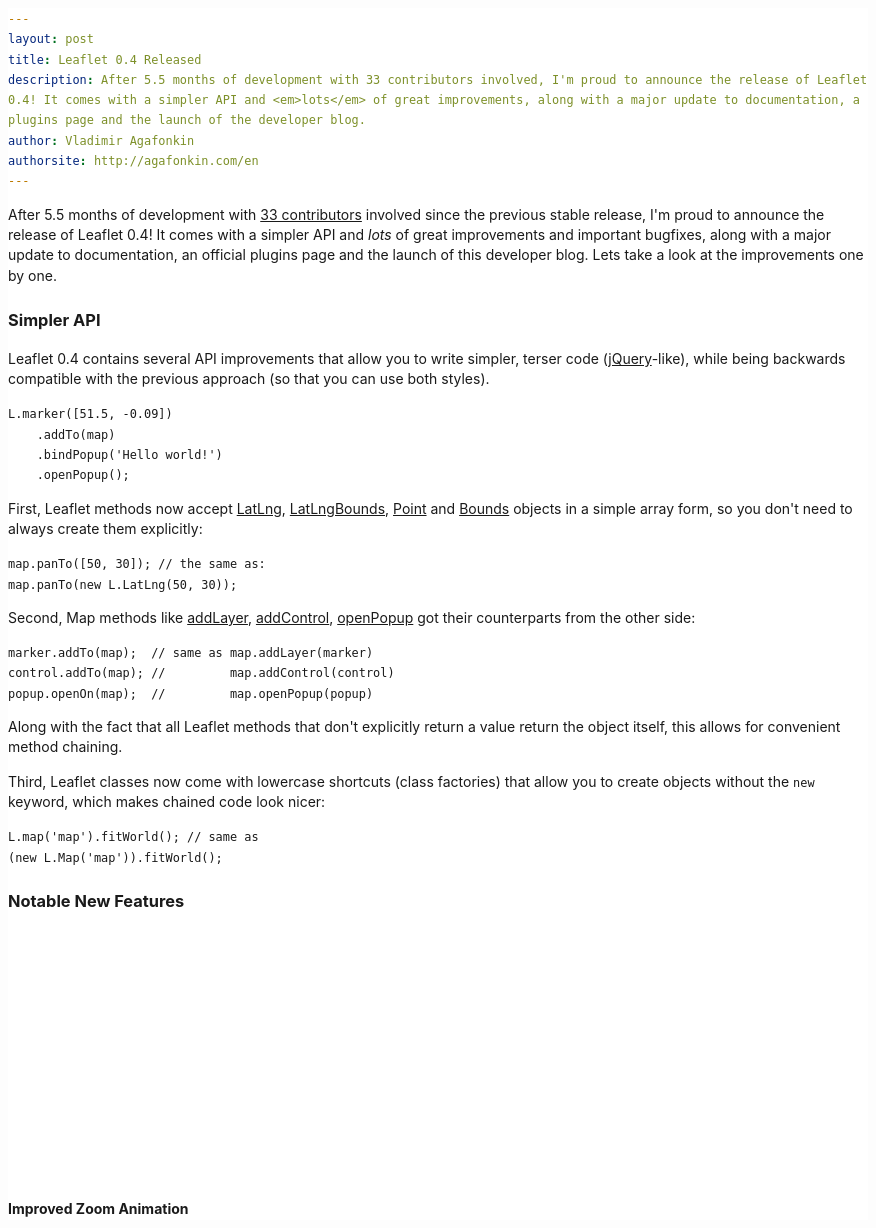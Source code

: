 ```yaml
---
layout: post
title: Leaflet 0.4 Released
description: After 5.5 months of development with 33 contributors involved, I'm proud to announce the release of Leaflet 0.4! It comes with a simpler API and <em>lots</em> of great improvements, along with a major update to documentation, a plugins page and the launch of the developer blog.
author: Vladimir Agafonkin
authorsite: http://agafonkin.com/en
---
```


After 5.5 months of development with [33 contributors](https://github.com/Leaflet/Leaflet/graphs/contributors?from=2012-02-15&to=2012-07-30&type=c) involved since the previous stable release, I'm proud to announce the release of Leaflet 0.4! It comes with a simpler API and *lots* of great improvements and important bugfixes, along with a major update to documentation, an official plugins page and the launch of this developer blog. Lets take a look at the improvements one by one.

### Simpler API

Leaflet 0.4 contains several API improvements that allow you to write simpler, terser code ([jQuery](http://jquery.com)-like), while being backwards compatible with the previous approach (so that you can use both styles).

	L.marker([51.5, -0.09])
    	.addTo(map)
    	.bindPopup('Hello world!')
    	.openPopup();

First, Leaflet methods now accept [LatLng][], [LatLngBounds][], [Point][] and [Bounds][] objects in a simple array form, so you don't need to always create them explicitly:

	map.panTo([50, 30]); // the same as:
	map.panTo(new L.LatLng(50, 30));

Second, Map methods like [addLayer][], [addControl][], [openPopup][] got their counterparts from the other side:

	marker.addTo(map);  // same as map.addLayer(marker)
	control.addTo(map); //         map.addControl(control)
	popup.openOn(map);  //         map.openPopup(popup)

Along with the fact that all Leaflet methods that don't explicitly return a value return the object itself, this allows for convenient method chaining.

Third, Leaflet classes now come with lowercase shortcuts (class factories) that allow you to create objects without the <code>new</code> keyword, which makes chained code look nicer:

	L.map('map').fitWorld(); // same as
	(new L.Map('map')).fitWorld();

### Notable New Features

<div id="map" class="map" style="height: 250px"></div>

#### Improved Zoom Animation


 [LatLng]: ../../../reference.html#latlng
 [LatLngBounds]: ../../../reference.html#latlngbounds
 [Point]: ../../../reference.html#point
 [Bounds]: ../../../reference.html#bounds
 [Icon]: ../../../reference.html#icon
 [DivIcon]: ../../../reference.html#divicon
 [GeoJSON]: ../../../reference.html#geojson
 [addControl]: ../../../reference.html#map-addcontrol
 [addLayer]: ../../../reference.html#map-addlayer
 [openPopup]: ../../../reference.html#map-openpopup
 [Leaflet.draw]: https://github.com/jacobtoye/Leaflet.draw
 [Leaflet.markercluster]: https://github.com/danzel/Leaflet.markercluster
 [Dave Leaver]: https://github.com/danzel
 [Jason Sanford]: https://github.com/JasonSanford
 [Aaron King]: https://github.com/Guiswa
 [Mithgol]: https://github.com/Mithgol
 [George MacKerron]: https://github.com/jawj/
 [Jacob Toye]: https://github.com/jacobtoye